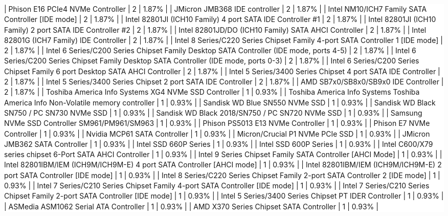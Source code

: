 | Phison E16 PCIe4 NVMe Controller                                                        | 2        | 1.87%   |
| JMicron JMB368 IDE controller                                                           | 2        | 1.87%   |
| Intel NM10/ICH7 Family SATA Controller [IDE mode]                                       | 2        | 1.87%   |
| Intel 82801JI (ICH10 Family) 4 port SATA IDE Controller #1                              | 2        | 1.87%   |
| Intel 82801JI (ICH10 Family) 2 port SATA IDE Controller #2                              | 2        | 1.87%   |
| Intel 82801JD/DO (ICH10 Family) SATA AHCI Controller                                    | 2        | 1.87%   |
| Intel 82801G (ICH7 Family) IDE Controller                                               | 2        | 1.87%   |
| Intel 8 Series/C220 Series Chipset Family 4-port SATA Controller 1 [IDE mode]           | 2        | 1.87%   |
| Intel 6 Series/C200 Series Chipset Family Desktop SATA Controller (IDE mode, ports 4-5) | 2        | 1.87%   |
| Intel 6 Series/C200 Series Chipset Family Desktop SATA Controller (IDE mode, ports 0-3) | 2        | 1.87%   |
| Intel 6 Series/C200 Series Chipset Family 6 port Desktop SATA AHCI Controller           | 2        | 1.87%   |
| Intel 5 Series/3400 Series Chipset 4 port SATA IDE Controller                           | 2        | 1.87%   |
| Intel 5 Series/3400 Series Chipset 2 port SATA IDE Controller                           | 2        | 1.87%   |
| AMD SB7x0/SB8x0/SB9x0 IDE Controller                                                    | 2        | 1.87%   |
| Toshiba America Info Systems XG4 NVMe SSD Controller                                    | 1        | 0.93%   |
| Toshiba America Info Systems Toshiba America Info Non-Volatile memory controller        | 1        | 0.93%   |
| Sandisk WD Blue SN550 NVMe SSD                                                          | 1        | 0.93%   |
| Sandisk WD Black SN750 / PC SN730 NVMe SSD                                              | 1        | 0.93%   |
| Sandisk WD Black 2018/SN750 / PC SN720 NVMe SSD                                         | 1        | 0.93%   |
| Samsung NVMe SSD Controller SM961/PM961/SM963                                           | 1        | 0.93%   |
| Phison PS5013 E13 NVMe Controller                                                       | 1        | 0.93%   |
| Phison E7 NVMe Controller                                                               | 1        | 0.93%   |
| Nvidia MCP61 SATA Controller                                                            | 1        | 0.93%   |
| Micron/Crucial P1 NVMe PCIe SSD                                                         | 1        | 0.93%   |
| JMicron JMB362 SATA Controller                                                          | 1        | 0.93%   |
| Intel SSD 660P Series                                                                   | 1        | 0.93%   |
| Intel SSD 600P Series                                                                   | 1        | 0.93%   |
| Intel C600/X79 series chipset 6-Port SATA AHCI Controller                               | 1        | 0.93%   |
| Intel 9 Series Chipset Family SATA Controller [AHCI Mode]                               | 1        | 0.93%   |
| Intel 82801IBM/IEM (ICH9M/ICH9M-E) 4 port SATA Controller [AHCI mode]                   | 1        | 0.93%   |
| Intel 82801IBM/IEM (ICH9M/ICH9M-E) 2 port SATA Controller [IDE mode]                    | 1        | 0.93%   |
| Intel 8 Series/C220 Series Chipset Family 2-port SATA Controller 2 [IDE mode]           | 1        | 0.93%   |
| Intel 7 Series/C210 Series Chipset Family 4-port SATA Controller [IDE mode]             | 1        | 0.93%   |
| Intel 7 Series/C210 Series Chipset Family 2-port SATA Controller [IDE mode]             | 1        | 0.93%   |
| Intel 5 Series/3400 Series Chipset PT IDER Controller                                   | 1        | 0.93%   |
| ASMedia ASM1062 Serial ATA Controller                                                   | 1        | 0.93%   |
| AMD X370 Series Chipset SATA Controller                                                 | 1        | 0.93%   |